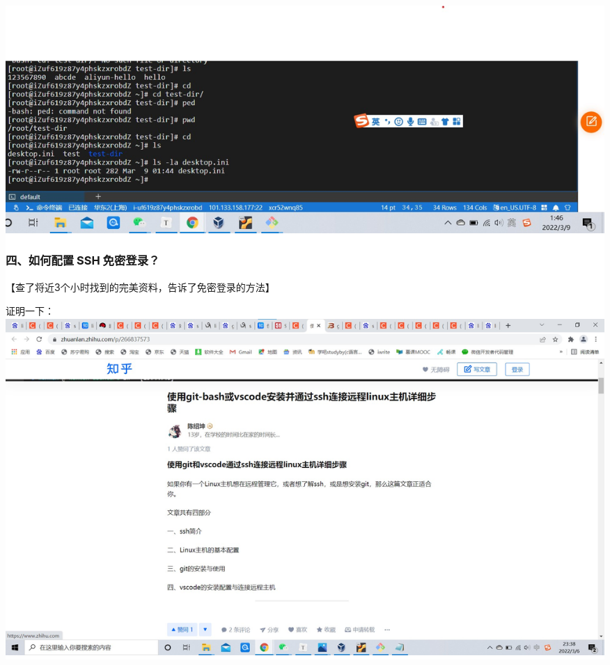 ![aliyun-scp-dir-examine.jpg](img/aliyun-scp-dir-examine.jpg)





### 四、如何配置 SSH 免密登录？

【查了将近3个小时找到的完美资料，告诉了免密登录的方法】

证明一下：![ssh-information.jpg](img/ssh-information.jpg)
